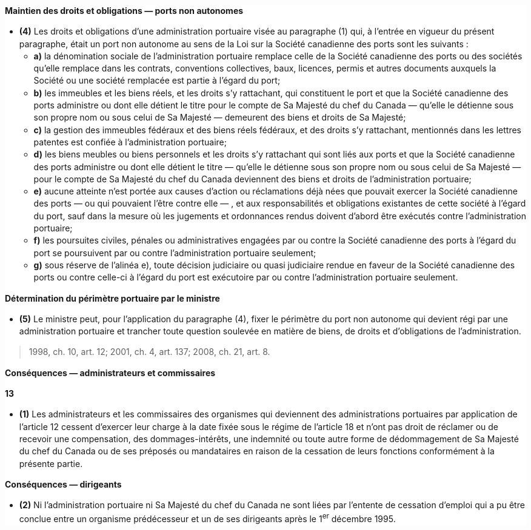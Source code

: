 **Maintien des droits et obligations — ports non autonomes**

- **(4)** Les droits et obligations d’une administration portuaire visée au paragraphe (1) qui, à l’entrée en vigueur du présent paragraphe, était un port non autonome au sens de la Loi sur la Société canadienne des ports sont les suivants :
	- **a)** la dénomination sociale de l’administration portuaire remplace celle de la Société canadienne des ports ou des sociétés qu’elle remplace dans les contrats, conventions collectives, baux, licences, permis et autres documents auxquels la Société ou une société remplacée est partie à l’égard du port;
	- **b)** les immeubles et les biens réels, et les droits s’y rattachant, qui constituent le port et que la Société canadienne des ports administre ou dont elle détient le titre pour le compte de Sa Majesté du chef du Canada — qu’elle le détienne sous son propre nom ou sous celui de Sa Majesté — demeurent des biens et droits de Sa Majesté;
	- **c)** la gestion des immeubles fédéraux et des biens réels fédéraux, et des droits s’y rattachant, mentionnés dans les lettres patentes est confiée à l’administration portuaire;
	- **d)** les biens meubles ou biens personnels et les droits s’y rattachant qui sont liés aux ports et que la Société canadienne des ports administre ou dont elle détient le titre — qu’elle le détienne sous son propre nom ou sous celui de Sa Majesté — pour le compte de Sa Majesté du chef du Canada deviennent des biens et droits de l’administration portuaire;
	- **e)** aucune atteinte n’est portée aux causes d’action ou réclamations déjà nées que pouvait exercer la Société canadienne des ports — ou qui pouvaient l’être contre elle — , et aux responsabilités et obligations existantes de cette société à l’égard du port, sauf dans la mesure où les jugements et ordonnances rendus doivent d’abord être exécutés contre l’administration portuaire;
	- **f)** les poursuites civiles, pénales ou administratives engagées par ou contre la Société canadienne des ports à l’égard du port se poursuivent par ou contre l’administration portuaire seulement;
	- **g)** sous réserve de l’alinéa e), toute décision judiciaire ou quasi judiciaire rendue en faveur de la Société canadienne des ports ou contre celle-ci à l’égard du port est exécutoire par ou contre l’administration portuaire seulement.

**Détermination du périmètre portuaire par le ministre**

- **(5)** Le ministre peut, pour l’application du paragraphe (4), fixer le périmètre du port non autonome qui devient régi par une administration portuaire et trancher toute question soulevée en matière de biens, de droits et d’obligations de l’administration.
> 1998, ch. 10, art. 12; 2001, ch. 4, art. 137; 2008, ch. 21, art. 8.





**Conséquences — administrateurs et commissaires**

**13** 

- **(1)** Les administrateurs et les commissaires des organismes qui deviennent des administrations portuaires par application de l’article 12 cessent d’exercer leur charge à la date fixée sous le régime de l’article 18 et n’ont pas droit de réclamer ou de recevoir une compensation, des dommages-intérêts, une indemnité ou toute autre forme de dédommagement de Sa Majesté du chef du Canada ou de ses préposés ou mandataires en raison de la cessation de leurs fonctions conformément à la présente partie.

**Conséquences — dirigeants**

- **(2)** Ni l’administration portuaire ni Sa Majesté du chef du Canada ne sont liées par l’entente de cessation d’emploi qui a pu être conclue entre un organisme prédécesseur et un de ses dirigeants après le 1<sup>er</sup> décembre 1995.
